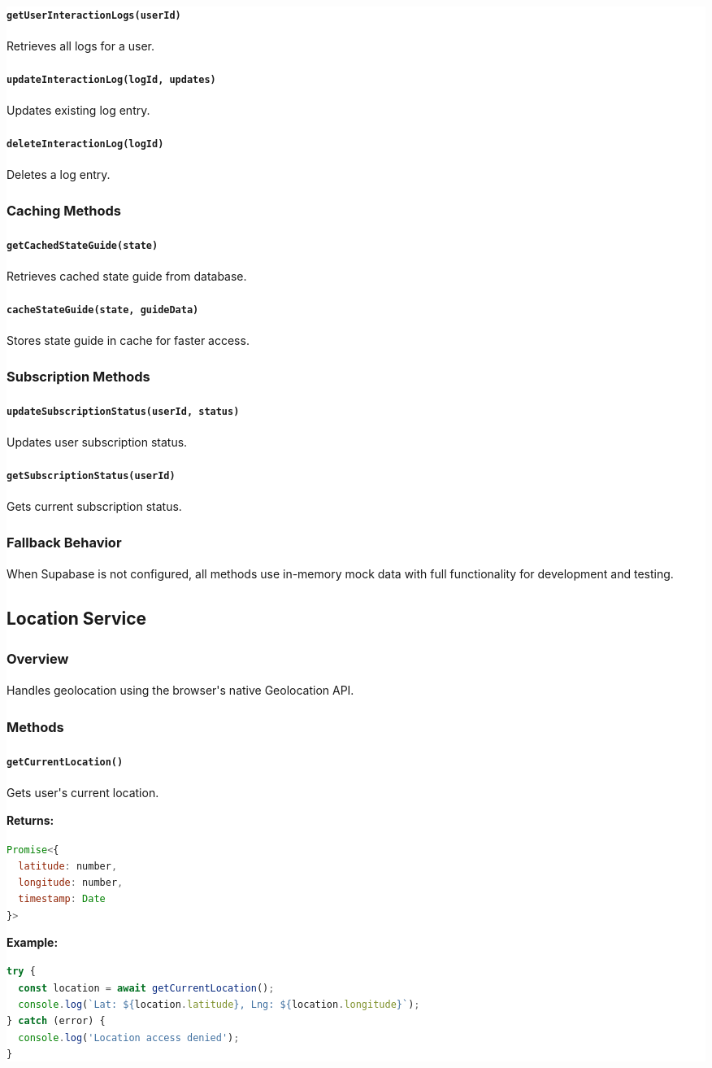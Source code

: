 #### `getUserInteractionLogs(userId)`
Retrieves all logs for a user.

#### `updateInteractionLog(logId, updates)`
Updates existing log entry.

#### `deleteInteractionLog(logId)`
Deletes a log entry.

### Caching Methods

#### `getCachedStateGuide(state)`
Retrieves cached state guide from database.

#### `cacheStateGuide(state, guideData)`
Stores state guide in cache for faster access.

### Subscription Methods

#### `updateSubscriptionStatus(userId, status)`
Updates user subscription status.

#### `getSubscriptionStatus(userId)`
Gets current subscription status.

### Fallback Behavior
When Supabase is not configured, all methods use in-memory mock data with full functionality for development and testing.

## Location Service

### Overview
Handles geolocation using the browser's native Geolocation API.

### Methods

#### `getCurrentLocation()`
Gets user's current location.

**Returns:**
```javascript
Promise<{
  latitude: number,
  longitude: number,
  timestamp: Date
}>
```

**Example:**
```javascript
try {
  const location = await getCurrentLocation();
  console.log(`Lat: ${location.latitude}, Lng: ${location.longitude}`);
} catch (error) {
  console.log('Location access denied');
}
```
